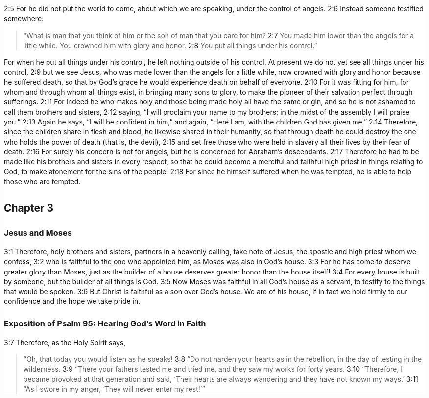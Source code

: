 <a name="2:5">2:5</a> For he did not put the world to come, about which we are speaking, under the control of angels. <a name="2:6">2:6</a> Instead someone testified somewhere:

> “What is man that you think of him or the son of man that you care for him?
> <a name="2:7">2:7</a> You made him lower than the angels for a little while.
> You crowned him with glory and honor.
> <a name="2:8">2:8</a> You put all things under his control.”

For when he put all things under his control, he left nothing outside of his control. At present we do not yet see all things under his control, <a name="2:9">2:9</a> but we see Jesus, who was made lower than the angels for a little while, now crowned with glory and honor because he suffered death, so that by God’s grace he would experience death on behalf of everyone. <a name="2:10">2:10</a> For it was fitting for him, for whom and through whom all things exist, in bringing many sons to glory, to make the pioneer of their salvation perfect through sufferings. <a name="2:11">2:11</a> For indeed he who makes holy and those being made holy all have the same origin, and so he is not ashamed to call them brothers and sisters, <a name="2:12">2:12</a> saying, “I will proclaim your name to my brothers; in the midst of the assembly I will praise you.” <a name="2:13">2:13</a> Again he says, “I will be confident in him,” and again, “Here I am, with the children God has given me.” <a name="2:14">2:14</a> Therefore, since the children share in flesh and blood, he likewise shared in their humanity, so that through death he could destroy the one who holds the power of death (that is, the devil), <a name="2:15">2:15</a> and set free those who were held in slavery all their lives by their fear of death. <a name="2:16">2:16</a> For surely his concern is not for angels, but he is concerned for Abraham’s descendants. <a name="2:17">2:17</a> Therefore he had to be made like his brothers and sisters in every respect, so that he could become a merciful and faithful high priest in things relating to God, to make atonement for the sins of the people. <a name="2:18">2:18</a> For since he himself suffered when he was tempted, he is able to help those who are tempted.

## Chapter 3

### Jesus and Moses

<a name="3:1">3:1</a> Therefore, holy brothers and sisters, partners in a heavenly calling, take note of Jesus, the apostle and high priest whom we confess, <a name="3:2">3:2</a> who is faithful to the one who appointed him, as Moses was also in God’s house. <a name="3:3">3:3</a> For he has come to deserve greater glory than Moses, just as the builder of a house deserves greater honor than the house itself! <a name="3:4">3:4</a> For every house is built by someone, but the builder of all things is God. <a name="3:5">3:5</a> Now Moses was faithful in all God’s house as a servant, to testify to the things that would be spoken. <a name="3:6">3:6</a> But Christ is faithful as a son over God’s house. We are of his house, if in fact we hold firmly to our confidence and the hope we take pride in.

### Exposition of Psalm 95: Hearing God’s Word in Faith

<a name="3:7">3:7</a> Therefore, as the Holy Spirit says,

> “Oh, that today you would listen as he speaks!
> <a name="3:8">3:8</a> “Do not harden your hearts as in the rebellion, in the day of testing in the wilderness.
> <a name="3:9">3:9</a> “There your fathers tested me and tried me, and they saw my works for forty years.
> <a name="3:10">3:10</a> “Therefore, I became provoked at that generation and said, ‘Their hearts are always wandering and they have not known my ways.’
> <a name="3:11">3:11</a> “As I swore in my anger, ‘They will never enter my rest!’”
